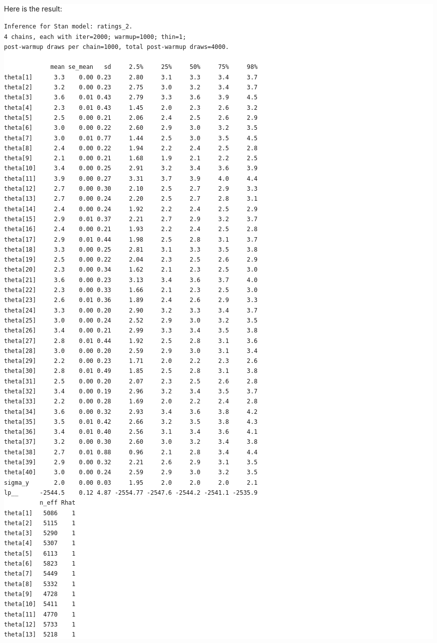 Here is the result:


```
Inference for Stan model: ratings_2.
4 chains, each with iter=2000; warmup=1000; thin=1; 
post-warmup draws per chain=1000, total post-warmup draws=4000.

             mean se_mean   sd     2.5%     25%     50%     75%     98%
theta[1]      3.3    0.00 0.23     2.80     3.1     3.3     3.4     3.7
theta[2]      3.2    0.00 0.23     2.75     3.0     3.2     3.4     3.7
theta[3]      3.6    0.01 0.43     2.79     3.3     3.6     3.9     4.5
theta[4]      2.3    0.01 0.43     1.45     2.0     2.3     2.6     3.2
theta[5]      2.5    0.00 0.21     2.06     2.4     2.5     2.6     2.9
theta[6]      3.0    0.00 0.22     2.60     2.9     3.0     3.2     3.5
theta[7]      3.0    0.01 0.77     1.44     2.5     3.0     3.5     4.5
theta[8]      2.4    0.00 0.22     1.94     2.2     2.4     2.5     2.8
theta[9]      2.1    0.00 0.21     1.68     1.9     2.1     2.2     2.5
theta[10]     3.4    0.00 0.25     2.91     3.2     3.4     3.6     3.9
theta[11]     3.9    0.00 0.27     3.31     3.7     3.9     4.0     4.4
theta[12]     2.7    0.00 0.30     2.10     2.5     2.7     2.9     3.3
theta[13]     2.7    0.00 0.24     2.20     2.5     2.7     2.8     3.1
theta[14]     2.4    0.00 0.24     1.92     2.2     2.4     2.5     2.9
theta[15]     2.9    0.01 0.37     2.21     2.7     2.9     3.2     3.7
theta[16]     2.4    0.00 0.21     1.93     2.2     2.4     2.5     2.8
theta[17]     2.9    0.01 0.44     1.98     2.5     2.8     3.1     3.7
theta[18]     3.3    0.00 0.25     2.81     3.1     3.3     3.5     3.8
theta[19]     2.5    0.00 0.22     2.04     2.3     2.5     2.6     2.9
theta[20]     2.3    0.00 0.34     1.62     2.1     2.3     2.5     3.0
theta[21]     3.6    0.00 0.23     3.13     3.4     3.6     3.7     4.0
theta[22]     2.3    0.00 0.33     1.66     2.1     2.3     2.5     3.0
theta[23]     2.6    0.01 0.36     1.89     2.4     2.6     2.9     3.3
theta[24]     3.3    0.00 0.20     2.90     3.2     3.3     3.4     3.7
theta[25]     3.0    0.00 0.24     2.52     2.9     3.0     3.2     3.5
theta[26]     3.4    0.00 0.21     2.99     3.3     3.4     3.5     3.8
theta[27]     2.8    0.01 0.44     1.92     2.5     2.8     3.1     3.6
theta[28]     3.0    0.00 0.20     2.59     2.9     3.0     3.1     3.4
theta[29]     2.2    0.00 0.23     1.71     2.0     2.2     2.3     2.6
theta[30]     2.8    0.01 0.49     1.85     2.5     2.8     3.1     3.8
theta[31]     2.5    0.00 0.20     2.07     2.3     2.5     2.6     2.8
theta[32]     3.4    0.00 0.19     2.96     3.2     3.4     3.5     3.7
theta[33]     2.2    0.00 0.28     1.69     2.0     2.2     2.4     2.8
theta[34]     3.6    0.00 0.32     2.93     3.4     3.6     3.8     4.2
theta[35]     3.5    0.01 0.42     2.66     3.2     3.5     3.8     4.3
theta[36]     3.4    0.01 0.40     2.56     3.1     3.4     3.6     4.1
theta[37]     3.2    0.00 0.30     2.60     3.0     3.2     3.4     3.8
theta[38]     2.7    0.01 0.88     0.96     2.1     2.8     3.4     4.4
theta[39]     2.9    0.00 0.32     2.21     2.6     2.9     3.1     3.5
theta[40]     3.0    0.00 0.24     2.59     2.9     3.0     3.2     3.5
sigma_y       2.0    0.00 0.03     1.95     2.0     2.0     2.0     2.1
lp__      -2544.5    0.12 4.87 -2554.77 -2547.6 -2544.2 -2541.1 -2535.9
          n_eff Rhat
theta[1]   5086    1
theta[2]   5115    1
theta[3]   5290    1
theta[4]   5307    1
theta[5]   6113    1
theta[6]   5823    1
theta[7]   5449    1
theta[8]   5332    1
theta[9]   4728    1
theta[10]  5411    1
theta[11]  4770    1
theta[12]  5733    1
theta[13]  5218    1
```